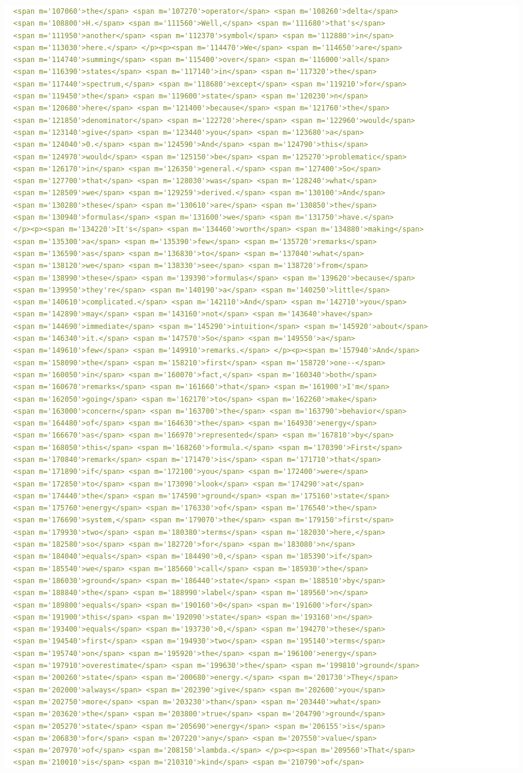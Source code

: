 ```yaml
  <span m='107060'>the</span> <span m='107270'>operator</span> <span m='108260'>delta</span>
  <span m='108800'>H.</span> <span m='111560'>Well,</span> <span m='111680'>that's</span>
  <span m='111950'>another</span> <span m='112370'>symbol</span> <span m='112880'>in</span>
  <span m='113030'>here.</span> </p><p><span m='114470'>We</span> <span m='114650'>are</span>
  <span m='114740'>summing</span> <span m='115400'>over</span> <span m='116000'>all</span>
  <span m='116390'>states</span> <span m='117140'>in</span> <span m='117320'>the</span>
  <span m='117440'>spectrum,</span> <span m='118680'>except</span> <span m='119210'>for</span>
  <span m='119450'>the</span> <span m='119600'>state</span> <span m='120230'>n</span>
  <span m='120680'>here</span> <span m='121400'>because</span> <span m='121760'>the</span>
  <span m='121850'>denominator</span> <span m='122720'>here</span> <span m='122960'>would</span>
  <span m='123140'>give</span> <span m='123440'>you</span> <span m='123680'>a</span>
  <span m='124040'>0.</span> <span m='124590'>And</span> <span m='124790'>this</span>
  <span m='124970'>would</span> <span m='125150'>be</span> <span m='125270'>problematic</span>
  <span m='126170'>in</span> <span m='126350'>general.</span> <span m='127400'>So</span>
  <span m='127700'>that</span> <span m='128030'>was</span> <span m='128240'>what</span>
  <span m='128509'>we</span> <span m='129259'>derived.</span> <span m='130100'>And</span>
  <span m='130280'>these</span> <span m='130610'>are</span> <span m='130850'>the</span>
  <span m='130940'>formulas</span> <span m='131600'>we</span> <span m='131750'>have.</span>
  </p><p><span m='134220'>It's</span> <span m='134460'>worth</span> <span m='134880'>making</span>
  <span m='135300'>a</span> <span m='135390'>few</span> <span m='135720'>remarks</span>
  <span m='136590'>as</span> <span m='136830'>to</span> <span m='137040'>what</span>
  <span m='138120'>we</span> <span m='138330'>see</span> <span m='138720'>from</span>
  <span m='138990'>these</span> <span m='139390'>formulas</span> <span m='139620'>because</span>
  <span m='139950'>they're</span> <span m='140190'>a</span> <span m='140250'>little</span>
  <span m='140610'>complicated.</span> <span m='142110'>And</span> <span m='142710'>you</span>
  <span m='142890'>may</span> <span m='143160'>not</span> <span m='143640'>have</span>
  <span m='144690'>immediate</span> <span m='145290'>intuition</span> <span m='145920'>about</span>
  <span m='146340'>it.</span> <span m='147570'>So</span> <span m='149550'>a</span>
  <span m='149610'>few</span> <span m='149910'>remarks.</span> </p><p><span m='157940'>And</span>
  <span m='158090'>the</span> <span m='158210'>first</span> <span m='158720'>one--</span>
  <span m='160050'>in</span> <span m='160070'>fact,</span> <span m='160340'>both</span>
  <span m='160670'>remarks</span> <span m='161660'>that</span> <span m='161900'>I'm</span>
  <span m='162050'>going</span> <span m='162170'>to</span> <span m='162260'>make</span>
  <span m='163000'>concern</span> <span m='163700'>the</span> <span m='163790'>behavior</span>
  <span m='164480'>of</span> <span m='164630'>the</span> <span m='164930'>energy</span>
  <span m='166670'>as</span> <span m='166970'>represented</span> <span m='167810'>by</span>
  <span m='168050'>this</span> <span m='168260'>formula.</span> <span m='170390'>First</span>
  <span m='170840'>remark</span> <span m='171470'>is</span> <span m='171710'>that</span>
  <span m='171890'>if</span> <span m='172100'>you</span> <span m='172400'>were</span>
  <span m='172850'>to</span> <span m='173090'>look</span> <span m='174290'>at</span>
  <span m='174440'>the</span> <span m='174590'>ground</span> <span m='175160'>state</span>
  <span m='175760'>energy</span> <span m='176330'>of</span> <span m='176540'>the</span>
  <span m='176690'>system,</span> <span m='179070'>the</span> <span m='179150'>first</span>
  <span m='179930'>two</span> <span m='180380'>terms</span> <span m='182030'>here,</span>
  <span m='182580'>so</span> <span m='182720'>for</span> <span m='183080'>n</span>
  <span m='184040'>equals</span> <span m='184490'>0,</span> <span m='185390'>if</span>
  <span m='185540'>we</span> <span m='185660'>call</span> <span m='185930'>the</span>
  <span m='186030'>ground</span> <span m='186440'>state</span> <span m='188510'>by</span>
  <span m='188840'>the</span> <span m='188990'>label</span> <span m='189560'>n</span>
  <span m='189800'>equals</span> <span m='190160'>0</span> <span m='191600'>for</span>
  <span m='191900'>this</span> <span m='192090'>state</span> <span m='193160'>n</span>
  <span m='193400'>equals</span> <span m='193730'>0,</span> <span m='194270'>these</span>
  <span m='194540'>first</span> <span m='194930'>two</span> <span m='195140'>terms</span>
  <span m='195740'>on</span> <span m='195920'>the</span> <span m='196100'>energy</span>
  <span m='197910'>overestimate</span> <span m='199630'>the</span> <span m='199810'>ground</span>
  <span m='200260'>state</span> <span m='200680'>energy.</span> <span m='201730'>They</span>
  <span m='202000'>always</span> <span m='202390'>give</span> <span m='202600'>you</span>
  <span m='202750'>more</span> <span m='203230'>than</span> <span m='203440'>what</span>
  <span m='203620'>the</span> <span m='203800'>true</span> <span m='204790'>ground</span>
  <span m='205270'>state</span> <span m='205690'>energy</span> <span m='206155'>is</span>
  <span m='206830'>for</span> <span m='207220'>any</span> <span m='207550'>value</span>
  <span m='207970'>of</span> <span m='208150'>lambda.</span> </p><p><span m='209560'>That</span>
  <span m='210010'>is</span> <span m='210310'>kind</span> <span m='210790'>of</span>
```
